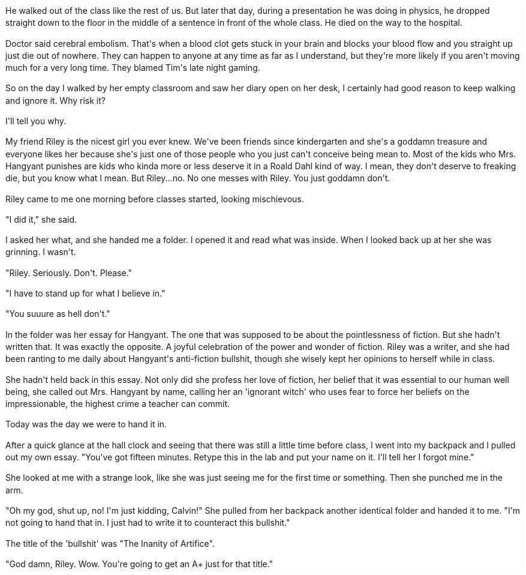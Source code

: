 He walked out of the class like the rest of us. But later that day, during a presentation he was doing in physics, he dropped straight down to the floor in the middle of a sentence in front of the whole class. He died on the way to the hospital.

Doctor said cerebral embolism. That's when a blood clot gets stuck in your brain and blocks your blood flow and you straight up just die out of nowhere. They can happen to anyone at any time as far as I understand, but they're more likely if you aren't moving much for a very long time. They blamed Tim's late night gaming.

So on the day I walked by her empty classroom and saw her diary open on her desk, I certainly had good reason to keep walking and ignore it. Why risk it? 

I'll tell you why.

My friend Riley is the nicest girl you ever knew. We've been friends since kindergarten and she's a goddamn treasure and everyone likes her because she's just one of those people who you just can't conceive being mean to. Most of the kids who Mrs. Hangyant punishes are kids who kinda more or less deserve it in a Roald Dahl kind of way. I mean, they don't deserve to freaking die, but you know what I mean. But Riley...no. No one messes with Riley. You just goddamn don't. 

Riley came to me one morning before classes started, looking mischievous. 

"I did it," she said. 

I asked her what, and she handed me a folder. I opened it and read what was inside. When I looked back up at her she was grinning. I wasn't. 

"Riley. Seriously. Don't. Please."

"I have to stand up for what I believe in."

"You suuure as hell don't."

In the folder was her essay for Hangyant. The one that was supposed to be about the pointlessness of fiction. But she hadn't written that. It was exactly the opposite. A joyful celebration of the power and wonder of fiction. Riley was a writer, and she had been ranting to me daily about Hangyant's anti-fiction bullshit, though she wisely kept her opinions to herself while in class.

She hadn't held back in this essay. Not only did she profess her love of fiction, her belief that it was essential to our human well being, she called out Mrs. Hangyant by name, calling her an 'ignorant witch' who uses fear to force her beliefs on the impressionable, the highest crime a teacher can commit. 

Today was the day we were to hand it in. 

After a quick glance at the hall clock and seeing that there was still a little time before class, I went into my backpack and I pulled out my own essay. "You've got fifteen minutes. Retype this in the lab and put your name on it. I'll tell her I forgot mine."

She looked at me with a strange look, like she was just seeing me for the first time or something. Then she punched me in the arm.

"Oh my god, shut up, no! I'm just kidding, Calvin!" She pulled from her backpack another identical folder and handed it to me. "I'm not going to hand that in. I just had to write it to counteract this bullshit."

The title of the 'bullshit' was "The Inanity of Artifice".

"God damn, Riley. Wow. You're going to get an A+ just for that title."
